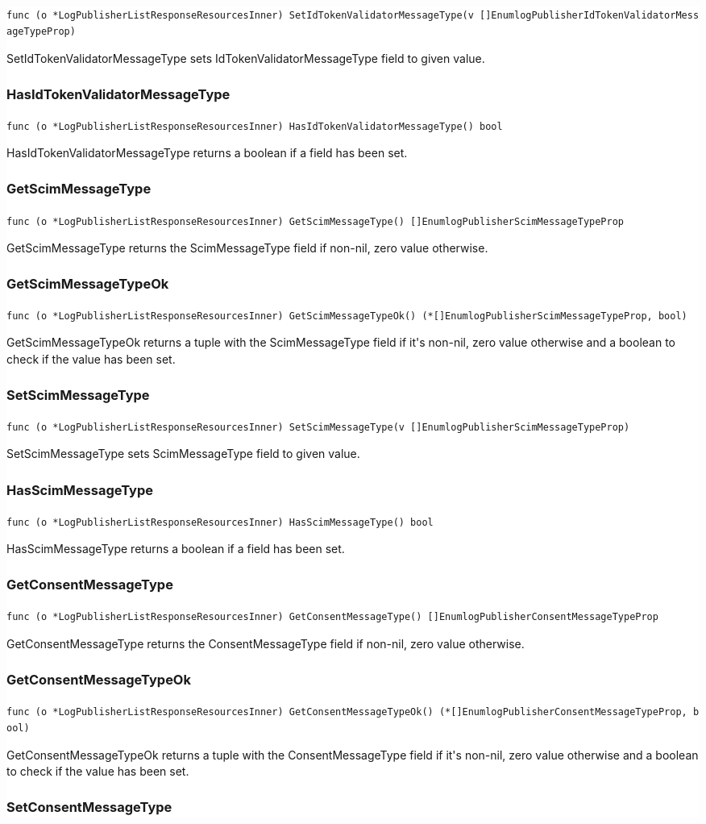 `func (o *LogPublisherListResponseResourcesInner) SetIdTokenValidatorMessageType(v []EnumlogPublisherIdTokenValidatorMessageTypeProp)`

SetIdTokenValidatorMessageType sets IdTokenValidatorMessageType field to given value.

### HasIdTokenValidatorMessageType

`func (o *LogPublisherListResponseResourcesInner) HasIdTokenValidatorMessageType() bool`

HasIdTokenValidatorMessageType returns a boolean if a field has been set.

### GetScimMessageType

`func (o *LogPublisherListResponseResourcesInner) GetScimMessageType() []EnumlogPublisherScimMessageTypeProp`

GetScimMessageType returns the ScimMessageType field if non-nil, zero value otherwise.

### GetScimMessageTypeOk

`func (o *LogPublisherListResponseResourcesInner) GetScimMessageTypeOk() (*[]EnumlogPublisherScimMessageTypeProp, bool)`

GetScimMessageTypeOk returns a tuple with the ScimMessageType field if it's non-nil, zero value otherwise
and a boolean to check if the value has been set.

### SetScimMessageType

`func (o *LogPublisherListResponseResourcesInner) SetScimMessageType(v []EnumlogPublisherScimMessageTypeProp)`

SetScimMessageType sets ScimMessageType field to given value.

### HasScimMessageType

`func (o *LogPublisherListResponseResourcesInner) HasScimMessageType() bool`

HasScimMessageType returns a boolean if a field has been set.

### GetConsentMessageType

`func (o *LogPublisherListResponseResourcesInner) GetConsentMessageType() []EnumlogPublisherConsentMessageTypeProp`

GetConsentMessageType returns the ConsentMessageType field if non-nil, zero value otherwise.

### GetConsentMessageTypeOk

`func (o *LogPublisherListResponseResourcesInner) GetConsentMessageTypeOk() (*[]EnumlogPublisherConsentMessageTypeProp, bool)`

GetConsentMessageTypeOk returns a tuple with the ConsentMessageType field if it's non-nil, zero value otherwise
and a boolean to check if the value has been set.

### SetConsentMessageType
